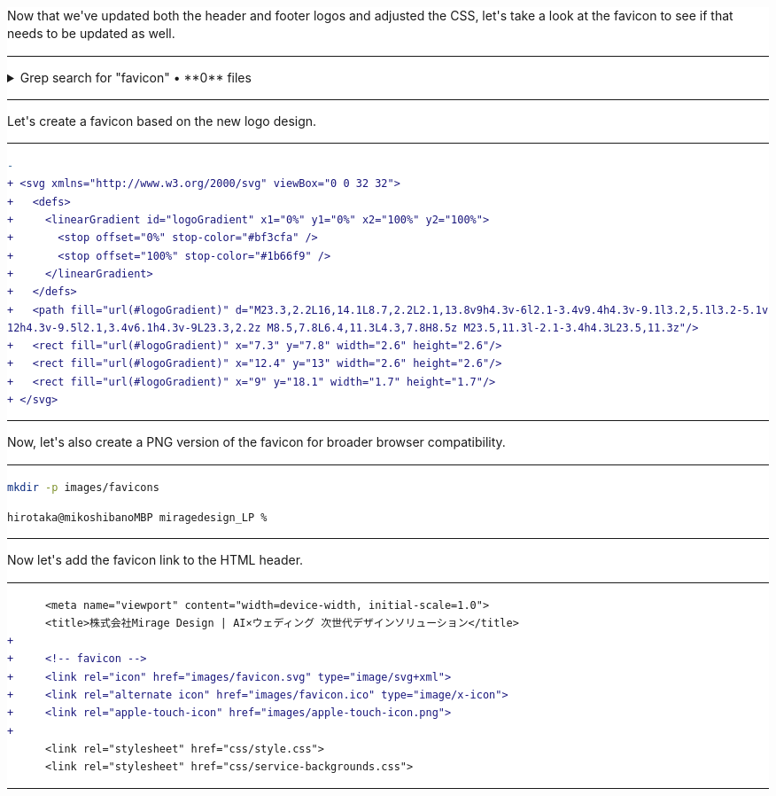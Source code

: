 
Now that we've updated both the header and footer logos and adjusted the CSS, let's take a look at the favicon to see if that needs to be updated as well.

---

<details><summary>Grep search for "favicon" • **0** files</summary></details>

---

Let's create a favicon based on the new logo design.

---

```diff
- 
+ <svg xmlns="http://www.w3.org/2000/svg" viewBox="0 0 32 32">
+   <defs>
+     <linearGradient id="logoGradient" x1="0%" y1="0%" x2="100%" y2="100%">
+       <stop offset="0%" stop-color="#bf3cfa" />
+       <stop offset="100%" stop-color="#1b66f9" />
+     </linearGradient>
+   </defs>
+   <path fill="url(#logoGradient)" d="M23.3,2.2L16,14.1L8.7,2.2L2.1,13.8v9h4.3v-6l2.1-3.4v9.4h4.3v-9.1l3.2,5.1l3.2-5.1v12h4.3v-9.5l2.1,3.4v6.1h4.3v-9L23.3,2.2z M8.5,7.8L6.4,11.3L4.3,7.8H8.5z M23.5,11.3l-2.1-3.4h4.3L23.5,11.3z"/>
+   <rect fill="url(#logoGradient)" x="7.3" y="7.8" width="2.6" height="2.6"/>
+   <rect fill="url(#logoGradient)" x="12.4" y="13" width="2.6" height="2.6"/>
+   <rect fill="url(#logoGradient)" x="9" y="18.1" width="1.7" height="1.7"/>
+ </svg> 
```

---

Now, let's also create a PNG version of the favicon for broader browser compatibility.

---

```bash
mkdir -p images/favicons
```

```
hirotaka@mikoshibanoMBP miragedesign_LP % 

```

---

Now let's add the favicon link to the HTML header.

---

```diff
      <meta name="viewport" content="width=device-width, initial-scale=1.0">
      <title>株式会社Mirage Design | AI×ウェディング 次世代デザインソリューション</title>
+     
+     <!-- favicon -->
+     <link rel="icon" href="images/favicon.svg" type="image/svg+xml">
+     <link rel="alternate icon" href="images/favicon.ico" type="image/x-icon">
+     <link rel="apple-touch-icon" href="images/apple-touch-icon.png">
+     
      <link rel="stylesheet" href="css/style.css">
      <link rel="stylesheet" href="css/service-backgrounds.css">
```

---